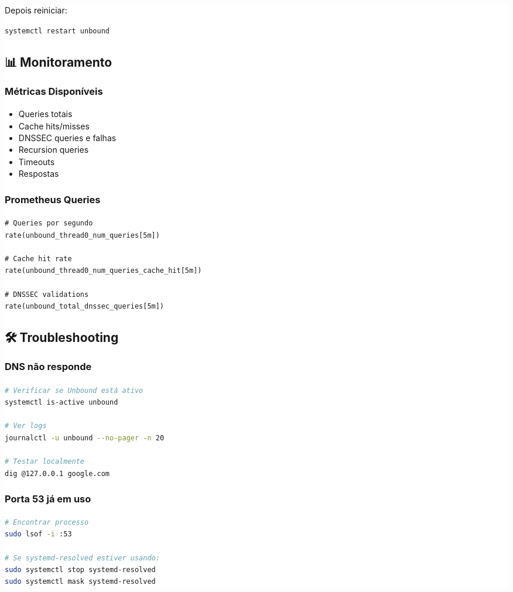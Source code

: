 Depois reiniciar:
```bash
systemctl restart unbound
```

## 📊 Monitoramento

### Métricas Disponíveis

- Queries totais
- Cache hits/misses
- DNSSEC queries e falhas
- Recursion queries
- Timeouts
- Respostas

### Prometheus Queries

```promql
# Queries por segundo
rate(unbound_thread0_num_queries[5m])

# Cache hit rate
rate(unbound_thread0_num_queries_cache_hit[5m])

# DNSSEC validations
rate(unbound_total_dnssec_queries[5m])
```

## 🛠️ Troubleshooting

### DNS não responde

```bash
# Verificar se Unbound está ativo
systemctl is-active unbound

# Ver logs
journalctl -u unbound --no-pager -n 20

# Testar localmente
dig @127.0.0.1 google.com
```

### Porta 53 já em uso

```bash
# Encontrar processo
sudo lsof -i :53

# Se systemd-resolved estiver usando:
sudo systemctl stop systemd-resolved
sudo systemctl mask systemd-resolved
```
